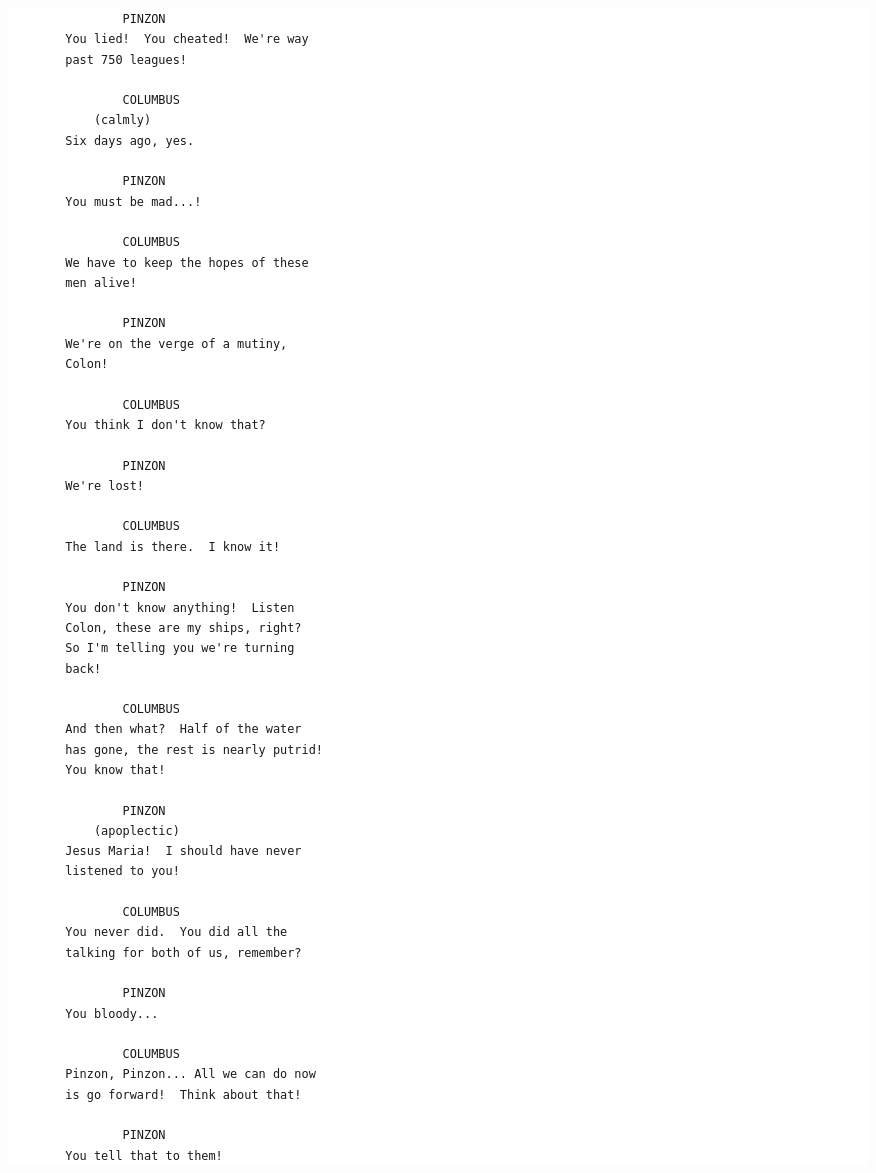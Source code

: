 					PINZON
			You lied!  You cheated!  We're way
			past 750 leagues!

					COLUMBUS
				(calmly)
			Six days ago, yes.

					PINZON
			You must be mad...!

					COLUMBUS
			We have to keep the hopes of these
			men alive!

					PINZON
			We're on the verge of a mutiny,
			Colon!

					COLUMBUS
			You think I don't know that?

					PINZON
			We're lost!

					COLUMBUS
			The land is there.  I know it!

					PINZON
			You don't know anything!  Listen
			Colon, these are my ships, right?
			So I'm telling you we're turning
			back!

					COLUMBUS
			And then what?  Half of the water
			has gone, the rest is nearly putrid!
			You know that!

					PINZON
				(apoplectic)
			Jesus Maria!  I should have never
			listened to you!

					COLUMBUS
			You never did.  You did all the
			talking for both of us, remember?

					PINZON
			You bloody...

					COLUMBUS
			Pinzon, Pinzon... All we can do now
			is go forward!  Think about that!

					PINZON
			You tell that to them!
